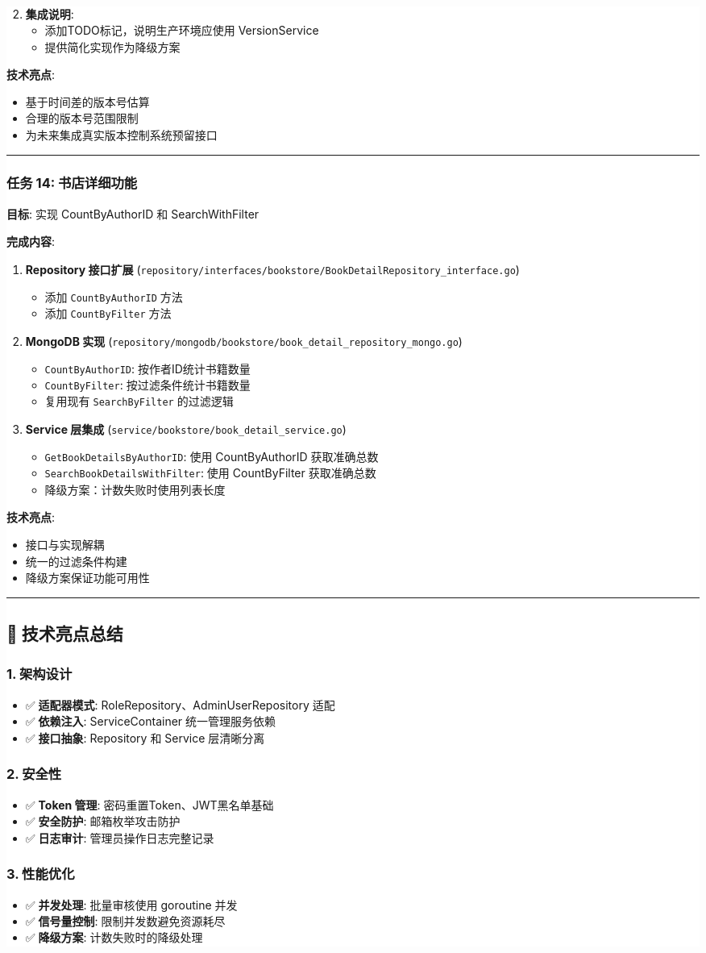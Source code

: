 2. **集成说明**:
   - 添加TODO标记，说明生产环境应使用 VersionService
   - 提供简化实现作为降级方案

**技术亮点**:
- 基于时间差的版本号估算
- 合理的版本号范围限制
- 为未来集成真实版本控制系统预留接口

---

### 任务 14: 书店详细功能

**目标**: 实现 CountByAuthorID 和 SearchWithFilter

**完成内容**:

1. **Repository 接口扩展** (`repository/interfaces/bookstore/BookDetailRepository_interface.go`)
   - 添加 `CountByAuthorID` 方法
   - 添加 `CountByFilter` 方法

2. **MongoDB 实现** (`repository/mongodb/bookstore/book_detail_repository_mongo.go`)
   - `CountByAuthorID`: 按作者ID统计书籍数量
   - `CountByFilter`: 按过滤条件统计书籍数量
   - 复用现有 `SearchByFilter` 的过滤逻辑

3. **Service 层集成** (`service/bookstore/book_detail_service.go`)
   - `GetBookDetailsByAuthorID`: 使用 CountByAuthorID 获取准确总数
   - `SearchBookDetailsWithFilter`: 使用 CountByFilter 获取准确总数
   - 降级方案：计数失败时使用列表长度

**技术亮点**:
- 接口与实现解耦
- 统一的过滤条件构建
- 降级方案保证功能可用性

---

## 🎯 技术亮点总结

### 1. 架构设计
- ✅ **适配器模式**: RoleRepository、AdminUserRepository 适配
- ✅ **依赖注入**: ServiceContainer 统一管理服务依赖
- ✅ **接口抽象**: Repository 和 Service 层清晰分离

### 2. 安全性
- ✅ **Token 管理**: 密码重置Token、JWT黑名单基础
- ✅ **安全防护**: 邮箱枚举攻击防护
- ✅ **日志审计**: 管理员操作日志完整记录

### 3. 性能优化
- ✅ **并发处理**: 批量审核使用 goroutine 并发
- ✅ **信号量控制**: 限制并发数避免资源耗尽
- ✅ **降级方案**: 计数失败时的降级处理
